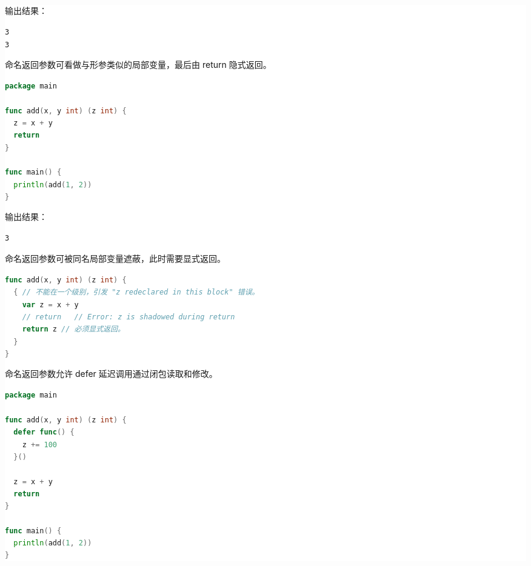 输出结果：

```
3
3
```

命名返回参数可看做与形参类似的局部变量，最后由 return 隐式返回。

```go
package main

func add(x, y int) (z int) {
  z = x + y
  return
}

func main() {
  println(add(1, 2))
}
```

输出结果：

```
3
```

命名返回参数可被同名局部变量遮蔽，此时需要显式返回。

```go
func add(x, y int) (z int) {
  { // 不能在一个级别，引发 "z redeclared in this block" 错误。
    var z = x + y
    // return   // Error: z is shadowed during return
    return z // 必须显式返回。
  }
}
```

命名返回参数允许 defer 延迟调用通过闭包读取和修改。

```go
package main

func add(x, y int) (z int) {
  defer func() {
    z += 100
  }()

  z = x + y
  return
}

func main() {
  println(add(1, 2))
}
```

